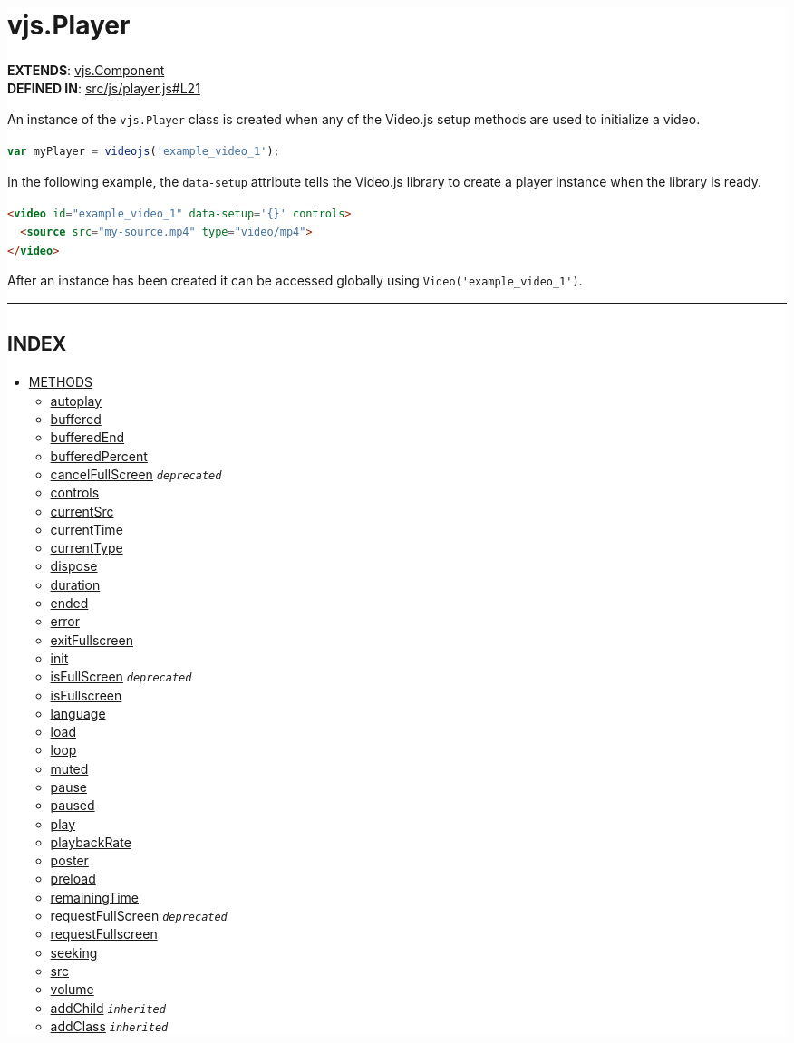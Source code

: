 

# vjs.Player

__EXTENDS__: [vjs.Component](vjs.Component.md)  
__DEFINED IN__: [src/js/player.js#L21](https://github.com/videojs/video.js/blob/master/src/js/player.js#L21)  

An instance of the `vjs.Player` class is created when any of the Video.js setup methods are used to initialize a video.

```js
var myPlayer = videojs('example_video_1');
```

In the following example, the `data-setup` attribute tells the Video.js library to create a player instance when the library is ready.

```html
<video id="example_video_1" data-setup='{}' controls>
  <source src="my-source.mp4" type="video/mp4">
</video>
```

After an instance has been created it can be accessed globally using `Video('example_video_1')`.

---

## INDEX

- [METHODS](#methods)
  - [autoplay](#autoplay-value-)
  - [buffered](#buffered)
  - [bufferedEnd](#bufferedend)
  - [bufferedPercent](#bufferedpercent)
  - [cancelFullScreen](#cancelfullscreen) _`deprecated`_
  - [controls](#controls-controls-)
  - [currentSrc](#currentsrc)
  - [currentTime](#currenttime-seconds-)
  - [currentType](#currenttype)
  - [dispose](#dispose)
  - [duration](#duration-seconds-)
  - [ended](#ended)
  - [error](#error-err-)
  - [exitFullscreen](#exitfullscreen)
  - [init](#init-tag-options-ready-)
  - [isFullScreen](#isfullscreen-isfs-) _`deprecated`_
  - [isFullscreen](#isfullscreen-isfs-)
  - [language](#language-languagecode-)
  - [load](#load)
  - [loop](#loop-value-)
  - [muted](#muted-muted-)
  - [pause](#pause)
  - [paused](#paused)
  - [play](#play)
  - [playbackRate](#playbackrate-rate-)
  - [poster](#poster-src-)
  - [preload](#preload-value-)
  - [remainingTime](#remainingtime)
  - [requestFullScreen](#requestfullscreen) _`deprecated`_
  - [requestFullscreen](#requestfullscreen)
  - [seeking](#seeking)
  - [src](#src-source-)
  - [volume](#volume-percentasdecimal-)
  - [addChild](#addchild-child-options-) _`inherited`_
  - [addClass](#addclass-classtoadd-) _`inherited`_